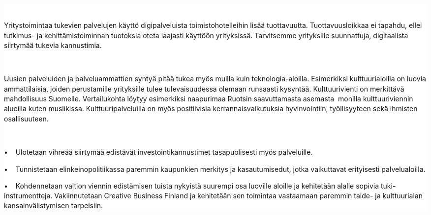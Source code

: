 



 





Yritystoimintaa tukevien palvelujen käyttö digipalveluista
toimistohotelleihin lisää tuottavuutta. Tuottavuusloikkaa ei tapahdu, ellei
tutkimus- ja kehittämistoiminnan tuotoksia oteta laajasti käyttöön yrityksissä.
Tarvitsemme yrityksille suunnattuja, digitaalista siirtymää tukevia
kannustimia.





 





Uusien palveluiden ja palveluammattien syntyä pitää tukea
myös muilla kuin teknologia-aloilla. Esimerkiksi kulttuurialoilla on luovia
ammattilaisia, joiden perustamille yrityksille tulee tulevaisuudessa olemaan
runsaasti kysyntää. Kulttuurivienti on merkittävä mahdollisuus Suomelle.
Vertailukohta löytyy esimerkiksi naapurimaa Ruotsin saavuttamasta asemasta  monilla kulttuuriviennin alueilla kuten
musiikissa. Kulttuuripalveluilla on myös positiivisia kerrannaisvaikutuksia
hyvinvointiin, työllisyyteen sekä ihmisten osallisuuteen.





 





•   
Ulotetaan vihreää siirtymää edistävät
investointikannustimet tasapuolisesti myös palveluille.





•   
Tunnistetaan elinkeinopolitiikassa paremmin kaupunkien
merkitys ja kasautumisedut, jotka vaikuttavat erityisesti palvelualoilla.





•   
Kohdennetaan valtion viennin edistämisen tuista
nykyistä suurempi osa luoville aloille ja kehitetään alalle sopivia
tuki-instrumentteja. Vakiinnutetaan Creative Business Finland ja kehitetään sen
toimintaa vastaamaan paremmin taide- ja kulttuurialan kansainvälistymisen
tarpeisiin.




